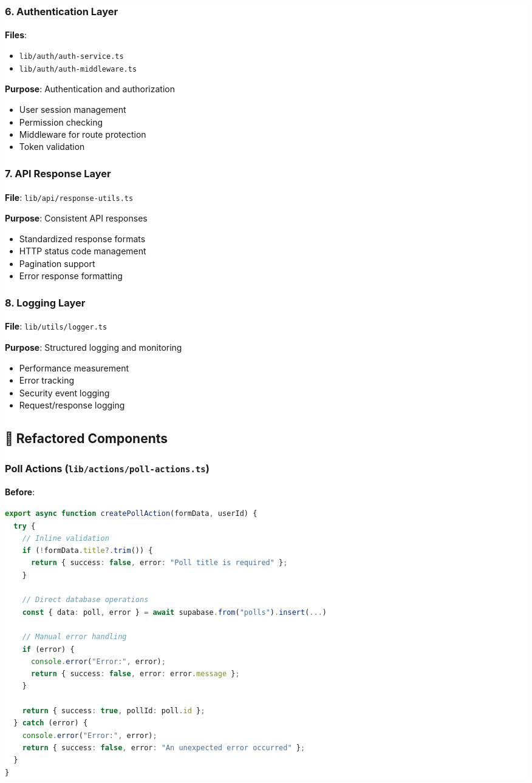 ### **6. Authentication Layer**
**Files**:
- `lib/auth/auth-service.ts`
- `lib/auth/auth-middleware.ts`

**Purpose**: Authentication and authorization
- User session management
- Permission checking
- Middleware for route protection
- Token validation

### **7. API Response Layer**
**File**: `lib/api/response-utils.ts`

**Purpose**: Consistent API responses
- Standardized response formats
- HTTP status code management
- Pagination support
- Error response formatting

### **8. Logging Layer**
**File**: `lib/utils/logger.ts`

**Purpose**: Structured logging and monitoring
- Performance measurement
- Error tracking
- Security event logging
- Request/response logging

## 🔄 **Refactored Components**

### **Poll Actions** (`lib/actions/poll-actions.ts`)

**Before**:
```typescript
export async function createPollAction(formData, userId) {
  try {
    // Inline validation
    if (!formData.title?.trim()) {
      return { success: false, error: "Poll title is required" };
    }
    
    // Direct database operations
    const { data: poll, error } = await supabase.from("polls").insert(...)
    
    // Manual error handling
    if (error) {
      console.error("Error:", error);
      return { success: false, error: error.message };
    }
    
    return { success: true, pollId: poll.id };
  } catch (error) {
    console.error("Error:", error);
    return { success: false, error: "An unexpected error occurred" };
  }
}
```
